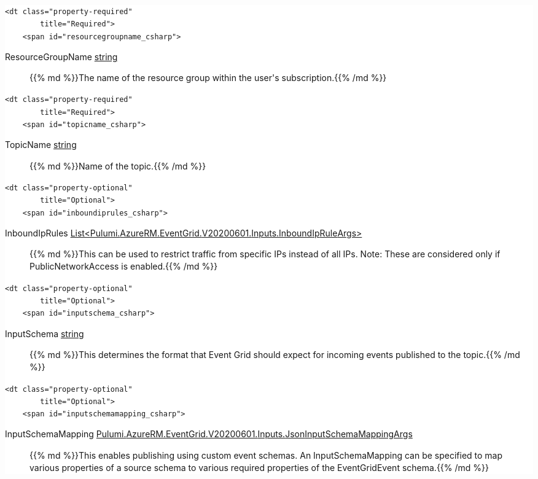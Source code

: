     <dt class="property-required"
            title="Required">
        <span id="resourcegroupname_csharp">
<a href="#resourcegroupname_csharp" style="color: inherit; text-decoration: inherit;">Resource<wbr>Group<wbr>Name</a>
</span> 
        <span class="property-indicator"></span>
        <span class="property-type"><a href="https://docs.microsoft.com/en-us/dotnet/csharp/language-reference/builtin-types/built-in-types">string</a></span>
    </dt>
    <dd>{{% md %}}The name of the resource group within the user's subscription.{{% /md %}}</dd>

    <dt class="property-required"
            title="Required">
        <span id="topicname_csharp">
<a href="#topicname_csharp" style="color: inherit; text-decoration: inherit;">Topic<wbr>Name</a>
</span> 
        <span class="property-indicator"></span>
        <span class="property-type"><a href="https://docs.microsoft.com/en-us/dotnet/csharp/language-reference/builtin-types/built-in-types">string</a></span>
    </dt>
    <dd>{{% md %}}Name of the topic.{{% /md %}}</dd>

    <dt class="property-optional"
            title="Optional">
        <span id="inboundiprules_csharp">
<a href="#inboundiprules_csharp" style="color: inherit; text-decoration: inherit;">Inbound<wbr>Ip<wbr>Rules</a>
</span> 
        <span class="property-indicator"></span>
        <span class="property-type"><a href="#inboundiprule">List&lt;Pulumi.<wbr>Azure<wbr>RM.<wbr>Event<wbr>Grid.<wbr>V20200601.<wbr>Inputs.<wbr>Inbound<wbr>Ip<wbr>Rule<wbr>Args&gt;</a></span>
    </dt>
    <dd>{{% md %}}This can be used to restrict traffic from specific IPs instead of all IPs. Note: These are considered only if PublicNetworkAccess is enabled.{{% /md %}}</dd>

    <dt class="property-optional"
            title="Optional">
        <span id="inputschema_csharp">
<a href="#inputschema_csharp" style="color: inherit; text-decoration: inherit;">Input<wbr>Schema</a>
</span> 
        <span class="property-indicator"></span>
        <span class="property-type"><a href="https://docs.microsoft.com/en-us/dotnet/csharp/language-reference/builtin-types/built-in-types">string</a></span>
    </dt>
    <dd>{{% md %}}This determines the format that Event Grid should expect for incoming events published to the topic.{{% /md %}}</dd>

    <dt class="property-optional"
            title="Optional">
        <span id="inputschemamapping_csharp">
<a href="#inputschemamapping_csharp" style="color: inherit; text-decoration: inherit;">Input<wbr>Schema<wbr>Mapping</a>
</span> 
        <span class="property-indicator"></span>
        <span class="property-type"><a href="#jsoninputschemamapping">Pulumi.<wbr>Azure<wbr>RM.<wbr>Event<wbr>Grid.<wbr>V20200601.<wbr>Inputs.<wbr>Json<wbr>Input<wbr>Schema<wbr>Mapping<wbr>Args</a></span>
    </dt>
    <dd>{{% md %}}This enables publishing using custom event schemas. An InputSchemaMapping can be specified to map various properties of a source schema to various required properties of the EventGridEvent schema.{{% /md %}}</dd>
